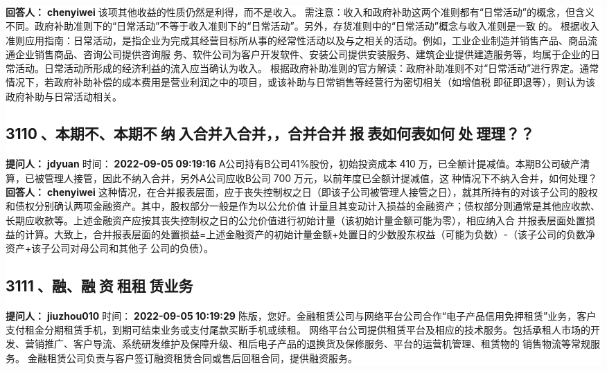 
**回答人：** **chenyiwei**
该项其他收益的性质仍然是利得，而不是收入。
需注意：收入和政府补助这两个准则都有“日常活动”的概念，但含义不同。政府补助准则下的“日常活动”不等于收入准则下的“日常活动”。另外，存货准则中的“日常活动”概念与收入准则是一致
的。
根据收入准则应用指南：日常活动，是指企业为完成其经营目标所从事的经常性活动以及与之相关的活动。例如，工业企业制造并销售产品、商品流通企业销售商品、咨询公司提供咨询服
务、软件公司为客户开发软件、安装公司提供安装服务、建筑企业提供建造服务等，均属于企业的日常活动。日常活动所形成的经济利益的流入应当确认为收入。
根据政府补助准则的官方解读：政府补助准则不对“日常活动”进行界定。通常情况下，若政府补助补偿的成本费用是营业利润之中的项目，或该补助与日常销售等经营行为密切相关（如增值税
即征即退等），则认为该政府补助与日常活动相关。

## 3110 、本期不、本期不 纳 入合并入合并，，合并合并 报 表如何表如何 处 理理？？

**提问人：** **jdyuan** 时间： **2022-09-05 09:19:16**
A公司持有B公司41%股份，初始投资成本 410 万，已全额计提减值。本期B公司破产清算，已被管理人接管，因此不纳入合并，另外A公司应收B公司 700 万元，以前年度已全额计提减值，这
种情况下不纳入合并，如何处理？
**回答人：** **chenyiwei**
这种情况，在合并报表层面，应于丧失控制权之日（即该子公司被管理人接管之日），就其所持有的对该子公司的股权和债权分别确认两项金融资产。其中，股权部分一般是作为以公允价值
计量且其变动计入损益的金融资产；债权部分则通常是其他应收款、长期应收款等。上述金融资产应按其丧失控制权之日的公允价值进行初始计量（该初始计量金额可能为零），相应纳入合
并报表层面处置损益的计算。大致上，合并报表层面的处置损益=上述金融资产的初始计量金额+处置日的少数股东权益（可能为负数）-（该子公司的负数净资产+该子公司对母公司和其他子
公司的负债）。

## 3111 、融、融 资 租租 赁业务

**提问人：** **jiuzhou010** 时间： **2022-09-05 10:19:29**
陈版，您好。金融租赁公司与网络平台公司合作“电子产品信用免押租赁”业务，客户支付租金分期租赁手机，到期可结束业务或支付尾款买断手机或续租。
网络平台公司提供租赁平台及相应的技术服务。包括承租人市场的开发、营销推广、客户导流、系统研发维护及保障升级、租后电子产品的退换货及保修服务、平台的运营机管理、租赁物的
销售物流等常规服务。
金融租赁公司负责与客户签订融资租赁合同或售后回租合同，提供融资服务。
